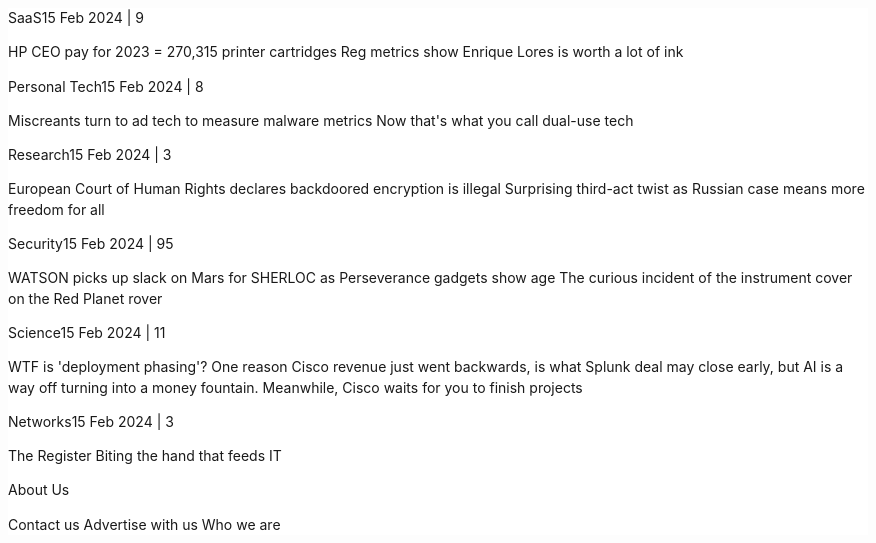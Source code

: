 SaaS15 Feb 2024 | 9





 
HP CEO pay for 2023 = 270,315 printer cartridges
Reg metrics show Enrique Lores is worth a lot of ink

Personal Tech15 Feb 2024 | 8







 
Miscreants turn to ad tech to measure malware metrics
Now that's what you call dual-use tech

Research15 Feb 2024 | 3





 
European Court of Human Rights declares backdoored encryption is illegal
Surprising third-act twist as Russian case means more freedom for all

Security15 Feb 2024 | 95





 
WATSON picks up slack on Mars for SHERLOC as Perseverance gadgets show age
The curious incident of the instrument cover on the Red Planet rover

Science15 Feb 2024 | 11





 
WTF is 'deployment phasing'? One reason Cisco revenue just went backwards, is what
Splunk deal may close early, but AI is a way off turning into a money fountain. Meanwhile, Cisco waits for you to finish projects

Networks15 Feb 2024 | 3










The Register   Biting the hand that feeds IT






About Us

Contact us
Advertise with us
Who we are
